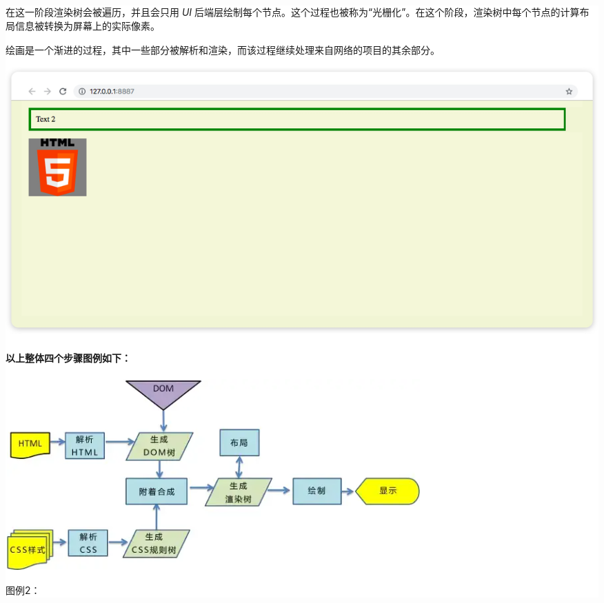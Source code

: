 在这一阶段渲染树会被遍历，并且会只用 *UI* 后端层绘制每个节点。这个过程也被称为“光栅化”。在这个阶段，渲染树中每个节点的计算布局信息被转换为屏幕上的实际像素。

绘画是一个渐进的过程，其中一些部分被解析和渲染，而该过程继续处理来自网络的项目的其余部分。

![image-20211126131631548](./浏览器工作原理和面试题.assets/79349ed8f04be743beb89fb3a5326abf.png)

#### 以上整体四个步骤图例如下：

![1714931976338](./浏览器工作原理和面试题.assets/1714931976338.png)

图例2：
